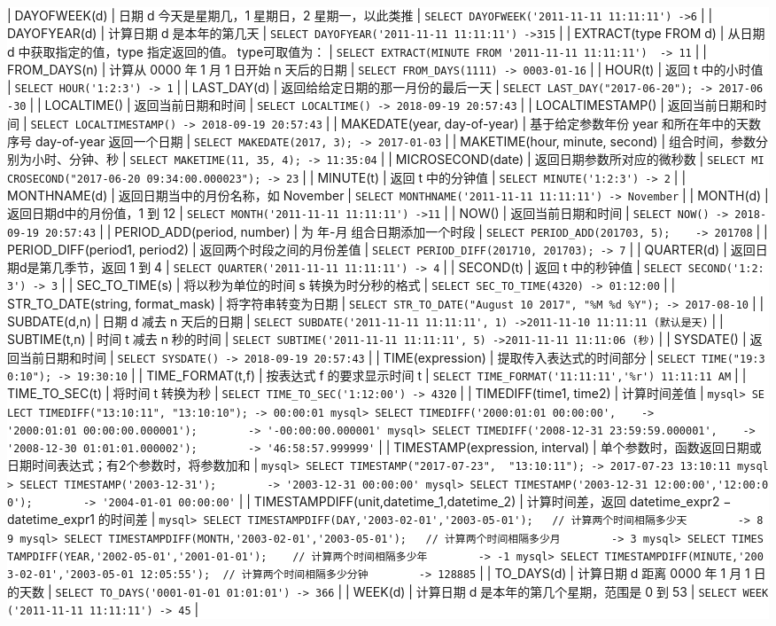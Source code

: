 | DAYOFWEEK(d)                              | 日期 d 今天是星期几，1 星期日，2 星期一，以此类推            | `SELECT DAYOFWEEK('2011-11-11 11:11:11') ->6`                |
| DAYOFYEAR(d)                              | 计算日期 d 是本年的第几天                                    | `SELECT DAYOFYEAR('2011-11-11 11:11:11') ->315`              |
| EXTRACT(type FROM d)                      | 从日期 d 中获取指定的值，type 指定返回的值。 type可取值为：  | `SELECT EXTRACT(MINUTE FROM '2011-11-11 11:11:11')  -> 11`   |
| FROM_DAYS(n)                              | 计算从 0000 年 1 月 1 日开始 n 天后的日期                    | `SELECT FROM_DAYS(1111) -> 0003-01-16`                       |
| HOUR(t)                                   | 返回 t 中的小时值                                            | `SELECT HOUR('1:2:3') -> 1`                                  |
| LAST_DAY(d)                               | 返回给给定日期的那一月份的最后一天                           | `SELECT LAST_DAY("2017-06-20"); -> 2017-06-30`               |
| LOCALTIME()                               | 返回当前日期和时间                                           | `SELECT LOCALTIME() -> 2018-09-19 20:57:43`                  |
| LOCALTIMESTAMP()                          | 返回当前日期和时间                                           | `SELECT LOCALTIMESTAMP() -> 2018-09-19 20:57:43`             |
| MAKEDATE(year, day-of-year)               | 基于给定参数年份 year 和所在年中的天数序号 day-of-year 返回一个日期 | `SELECT MAKEDATE(2017, 3); -> 2017-01-03`                    |
| MAKETIME(hour, minute, second)            | 组合时间，参数分别为小时、分钟、秒                           | `SELECT MAKETIME(11, 35, 4); -> 11:35:04`                    |
| MICROSECOND(date)                         | 返回日期参数所对应的微秒数                                   | `SELECT MICROSECOND("2017-06-20 09:34:00.000023"); -> 23`    |
| MINUTE(t)                                 | 返回 t 中的分钟值                                            | `SELECT MINUTE('1:2:3') -> 2`                                |
| MONTHNAME(d)                              | 返回日期当中的月份名称，如 November                          | `SELECT MONTHNAME('2011-11-11 11:11:11') -> November`        |
| MONTH(d)                                  | 返回日期d中的月份值，1 到 12                                 | `SELECT MONTH('2011-11-11 11:11:11') ->11`                   |
| NOW()                                     | 返回当前日期和时间                                           | `SELECT NOW() -> 2018-09-19 20:57:43`                        |
| PERIOD_ADD(period, number)                | 为 年-月 组合日期添加一个时段                                | `SELECT PERIOD_ADD(201703, 5);    -> 201708`                 |
| PERIOD_DIFF(period1, period2)             | 返回两个时段之间的月份差值                                   | `SELECT PERIOD_DIFF(201710, 201703); -> 7`                   |
| QUARTER(d)                                | 返回日期d是第几季节，返回 1 到 4                             | `SELECT QUARTER('2011-11-11 11:11:11') -> 4`                 |
| SECOND(t)                                 | 返回 t 中的秒钟值                                            | `SELECT SECOND('1:2:3') -> 3`                                |
| SEC_TO_TIME(s)                            | 将以秒为单位的时间 s 转换为时分秒的格式                      | `SELECT SEC_TO_TIME(4320) -> 01:12:00`                       |
| STR_TO_DATE(string, format_mask)          | 将字符串转变为日期                                           | `SELECT STR_TO_DATE("August 10 2017", "%M %d %Y"); -> 2017-08-10` |
| SUBDATE(d,n)                              | 日期 d 减去 n 天后的日期                                     | `SELECT SUBDATE('2011-11-11 11:11:11', 1) ->2011-11-10 11:11:11 (默认是天)` |
| SUBTIME(t,n)                              | 时间 t 减去 n 秒的时间                                       | `SELECT SUBTIME('2011-11-11 11:11:11', 5) ->2011-11-11 11:11:06 (秒)` |
| SYSDATE()                                 | 返回当前日期和时间                                           | `SELECT SYSDATE() -> 2018-09-19 20:57:43`                    |
| TIME(expression)                          | 提取传入表达式的时间部分                                     | `SELECT TIME("19:30:10"); -> 19:30:10`                       |
| TIME_FORMAT(t,f)                          | 按表达式 f 的要求显示时间 t                                  | `SELECT TIME_FORMAT('11:11:11','%r') 11:11:11 AM`            |
| TIME_TO_SEC(t)                            | 将时间 t 转换为秒                                            | `SELECT TIME_TO_SEC('1:12:00') -> 4320`                      |
| TIMEDIFF(time1, time2)                    | 计算时间差值                                                 | `mysql> SELECT TIMEDIFF("13:10:11", "13:10:10"); -> 00:00:01 mysql> SELECT TIMEDIFF('2000:01:01 00:00:00',    ->                 '2000:01:01 00:00:00.000001');        -> '-00:00:00.000001' mysql> SELECT TIMEDIFF('2008-12-31 23:59:59.000001',    ->                 '2008-12-30 01:01:01.000002');        -> '46:58:57.999999'` |
| TIMESTAMP(expression, interval)           | 单个参数时，函数返回日期或日期时间表达式；有2个参数时，将参数加和 | `mysql> SELECT TIMESTAMP("2017-07-23",  "13:10:11"); -> 2017-07-23 13:10:11 mysql> SELECT TIMESTAMP('2003-12-31');        -> '2003-12-31 00:00:00' mysql> SELECT TIMESTAMP('2003-12-31 12:00:00','12:00:00');        -> '2004-01-01 00:00:00'` |
| TIMESTAMPDIFF(unit,datetime_1,datetime_2) | 计算时间差，返回 datetime_expr2 − datetime_expr1 的时间差    | `mysql> SELECT TIMESTAMPDIFF(DAY,'2003-02-01','2003-05-01');   // 计算两个时间相隔多少天        -> 89 mysql> SELECT TIMESTAMPDIFF(MONTH,'2003-02-01','2003-05-01');   // 计算两个时间相隔多少月        -> 3 mysql> SELECT TIMESTAMPDIFF(YEAR,'2002-05-01','2001-01-01');    // 计算两个时间相隔多少年        -> -1 mysql> SELECT TIMESTAMPDIFF(MINUTE,'2003-02-01','2003-05-01 12:05:55');  // 计算两个时间相隔多少分钟        -> 128885` |
| TO_DAYS(d)                                | 计算日期 d 距离 0000 年 1 月 1 日的天数                      | `SELECT TO_DAYS('0001-01-01 01:01:01') -> 366`               |
| WEEK(d)                                   | 计算日期 d 是本年的第几个星期，范围是 0 到 53                | `SELECT WEEK('2011-11-11 11:11:11') -> 45`                   |